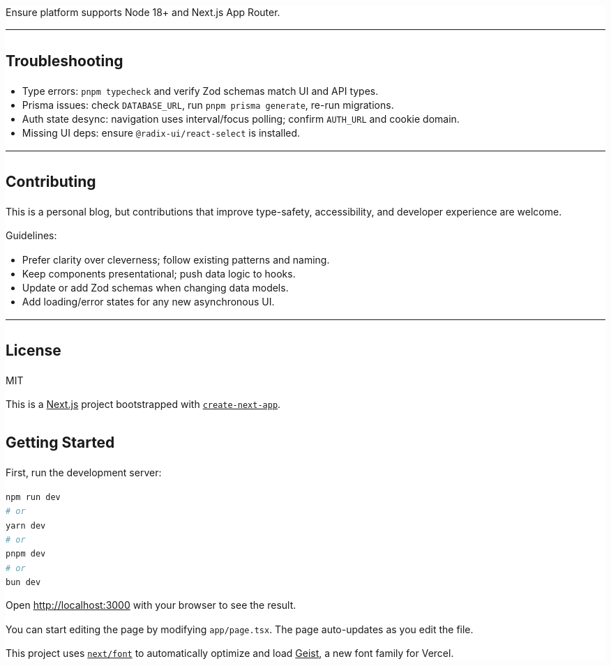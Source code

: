 Ensure platform supports Node 18+ and Next.js App Router.

---

## Troubleshooting

- Type errors: `pnpm typecheck` and verify Zod schemas match UI and API types.
- Prisma issues: check `DATABASE_URL`, run `pnpm prisma generate`, re-run migrations.
- Auth state desync: navigation uses interval/focus polling; confirm `AUTH_URL` and cookie domain.
- Missing UI deps: ensure `@radix-ui/react-select` is installed.

---

## Contributing

This is a personal blog, but contributions that improve type-safety, accessibility, and developer experience are welcome.

Guidelines:
- Prefer clarity over cleverness; follow existing patterns and naming.
- Keep components presentational; push data logic to hooks.
- Update or add Zod schemas when changing data models.
- Add loading/error states for any new asynchronous UI.

---

## License

MIT

This is a [Next.js](https://nextjs.org) project bootstrapped with [`create-next-app`](https://nextjs.org/docs/app/api-reference/cli/create-next-app).

## Getting Started

First, run the development server:

```bash
npm run dev
# or
yarn dev
# or
pnpm dev
# or
bun dev
```

Open [http://localhost:3000](http://localhost:3000) with your browser to see the result.

You can start editing the page by modifying `app/page.tsx`. The page auto-updates as you edit the file.

This project uses [`next/font`](https://nextjs.org/docs/app/building-your-application/optimizing/fonts) to automatically optimize and load [Geist](https://vercel.com/font), a new font family for Vercel.
